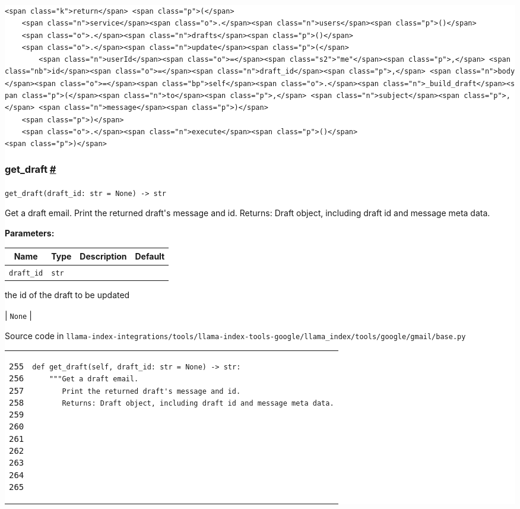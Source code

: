     <span class="k">return</span> <span class="p">(</span>
        <span class="n">service</span><span class="o">.</span><span class="n">users</span><span class="p">()</span>
        <span class="o">.</span><span class="n">drafts</span><span class="p">()</span>
        <span class="o">.</span><span class="n">update</span><span class="p">(</span>
            <span class="n">userId</span><span class="o">=</span><span class="s2">"me"</span><span class="p">,</span> <span class="nb">id</span><span class="o">=</span><span class="n">draft_id</span><span class="p">,</span> <span class="n">body</span><span class="o">=</span><span class="bp">self</span><span class="o">.</span><span class="n">_build_draft</span><span class="p">(</span><span class="n">to</span><span class="p">,</span> <span class="n">subject</span><span class="p">,</span> <span class="n">message</span><span class="p">)</span>
        <span class="p">)</span>
        <span class="o">.</span><span class="n">execute</span><span class="p">()</span>
    <span class="p">)</span>
</code></pre></div></td></tr></tbody></table>

### get\_draft [#](https://docs.llamaindex.ai/en/stable/api_reference/tools/google/#llama_index.tools.google.GmailToolSpec.get_draft "Permanent link")

```
get_draft(draft_id: str = None) -> str
```

Get a draft email. Print the returned draft's message and id. Returns: Draft object, including draft id and message meta data.

**Parameters:**

| Name | Type | Description | Default |
| --- | --- | --- | --- |
| `draft_id` | `str` | 
the id of the draft to be updated



 | `None` |

Source code in `llama-index-integrations/tools/llama-index-tools-google/llama_index/tools/google/gmail/base.py`

<table class="highlighttable"><tbody><tr><td class="linenos"><div class="linenodiv"><pre><span></span><span class="normal">255</span>
<span class="normal">256</span>
<span class="normal">257</span>
<span class="normal">258</span>
<span class="normal">259</span>
<span class="normal">260</span>
<span class="normal">261</span>
<span class="normal">262</span>
<span class="normal">263</span>
<span class="normal">264</span>
<span class="normal">265</span></pre></div></td><td class="code"><div><pre><span></span><code><span class="k">def</span> <span class="nf">get_draft</span><span class="p">(</span><span class="bp">self</span><span class="p">,</span> <span class="n">draft_id</span><span class="p">:</span> <span class="nb">str</span> <span class="o">=</span> <span class="kc">None</span><span class="p">)</span> <span class="o">-&gt;</span> <span class="nb">str</span><span class="p">:</span>
<span class="w">    </span><span class="sd">"""Get a draft email.</span>
<span class="sd">       Print the returned draft's message and id.</span>
<span class="sd">       Returns: Draft object, including draft id and message meta data.</span>
